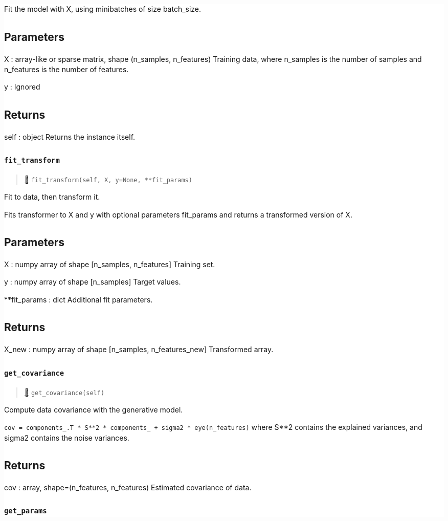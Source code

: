 Fit the model with X, using minibatches of size batch_size.

Parameters
----------
X : array-like or sparse matrix, shape (n_samples, n_features)
    Training data, where n_samples is the number of samples and
    n_features is the number of features.

y : Ignored

Returns
-------
self : object
    Returns the instance itself.
### `fit_transform`

> [📝](/usr/local/lib/python3.6/dist-packages/sklearn/base.py#L544)
> `fit_transform(self, X, y=None, **fit_params)`

Fit to data, then transform it.

Fits transformer to X and y with optional parameters fit_params
and returns a transformed version of X.

Parameters
----------
X : numpy array of shape [n_samples, n_features]
    Training set.

y : numpy array of shape [n_samples]
    Target values.

**fit_params : dict
    Additional fit parameters.

Returns
-------
X_new : numpy array of shape [n_samples, n_features_new]
    Transformed array.
### `get_covariance`

> [📝](/usr/local/lib/python3.6/dist-packages/sklearn/decomposition/_base.py#L26)
> `get_covariance(self)`

Compute data covariance with the generative model.

``cov = components_.T * S**2 * components_ + sigma2 * eye(n_features)``
where S**2 contains the explained variances, and sigma2 contains the
noise variances.

Returns
-------
cov : array, shape=(n_features, n_features)
    Estimated covariance of data.
### `get_params`
